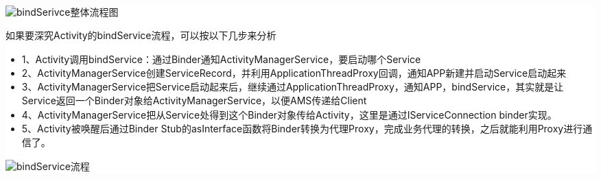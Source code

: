 ![bindSerivce整体流程图](http://upload-images.jianshu.io/upload_images/1460468-fa5d977b79e449c2.png?imageMogr2/auto-orient/strip%7CimageView2/2/w/1240)
 
如果要深究Activity的bindService流程，可以按以下几步来分析
        
* 1、Activity调用bindService：通过Binder通知ActivityManagerService，要启动哪个Service
* 2、ActivityManagerService创建ServiceRecord，并利用ApplicationThreadProxy回调，通知APP新建并启动Service启动起来
* 3、ActivityManagerService把Service启动起来后，继续通过ApplicationThreadProxy，通知APP，bindService，其实就是让Service返回一个Binder对象给ActivityManagerService，以便AMS传递给Client
* 4、ActivityManagerService把从Service处得到这个Binder对象传给Activity，这里是通过IServiceConnection binder实现。
* 5、Activity被唤醒后通过Binder Stub的asInterface函数将Binder转换为代理Proxy，完成业务代理的转换，之后就能利用Proxy进行通信了。

![bindService流程](http://upload-images.jianshu.io/upload_images/1460468-00c824ecf97c922c.png?imageMogr2/auto-orient/strip%7CimageView2/2/w/1240)

